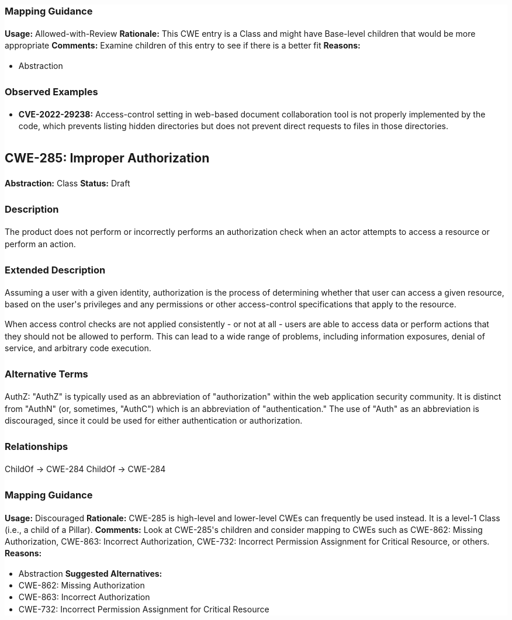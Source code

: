 ### Mapping Guidance
**Usage:** Allowed-with-Review
**Rationale:** This CWE entry is a Class and might have Base-level children that would be more appropriate
**Comments:** Examine children of this entry to see if there is a better fit
**Reasons:**
- Abstraction



### Observed Examples
- **CVE-2022-29238:** Access-control setting in web-based document collaboration tool is not properly implemented by the code, which prevents listing hidden directories but does not prevent direct requests to files in those directories.




## CWE-285: Improper Authorization
**Abstraction:** Class
**Status:** Draft

### Description
The product does not perform or incorrectly performs an authorization check when an actor attempts to access a resource or perform an action.

### Extended Description


Assuming a user with a given identity, authorization is the process of determining whether that user can access a given resource, based on the user's privileges and any permissions or other access-control specifications that apply to the resource.


When access control checks are not applied consistently - or not at all - users are able to access data or perform actions that they should not be allowed to perform. This can lead to a wide range of problems, including information exposures, denial of service, and arbitrary code execution.


### Alternative Terms
AuthZ: "AuthZ" is typically used as an abbreviation of "authorization" within the web application security community. It is distinct from "AuthN" (or, sometimes, "AuthC") which is an abbreviation of "authentication." The use of "Auth" as an abbreviation is discouraged, since it could be used for either authentication or authorization.

### Relationships
ChildOf -> CWE-284
ChildOf -> CWE-284

### Mapping Guidance
**Usage:** Discouraged
**Rationale:** CWE-285 is high-level and lower-level CWEs can frequently be used instead. It is a level-1 Class (i.e., a child of a Pillar).
**Comments:** Look at CWE-285's children and consider mapping to CWEs such as CWE-862: Missing Authorization, CWE-863: Incorrect Authorization, CWE-732: Incorrect Permission Assignment for Critical Resource, or others.
**Reasons:**
- Abstraction
**Suggested Alternatives:**
- CWE-862: Missing Authorization
- CWE-863: Incorrect Authorization
- CWE-732: Incorrect Permission Assignment for Critical Resource
